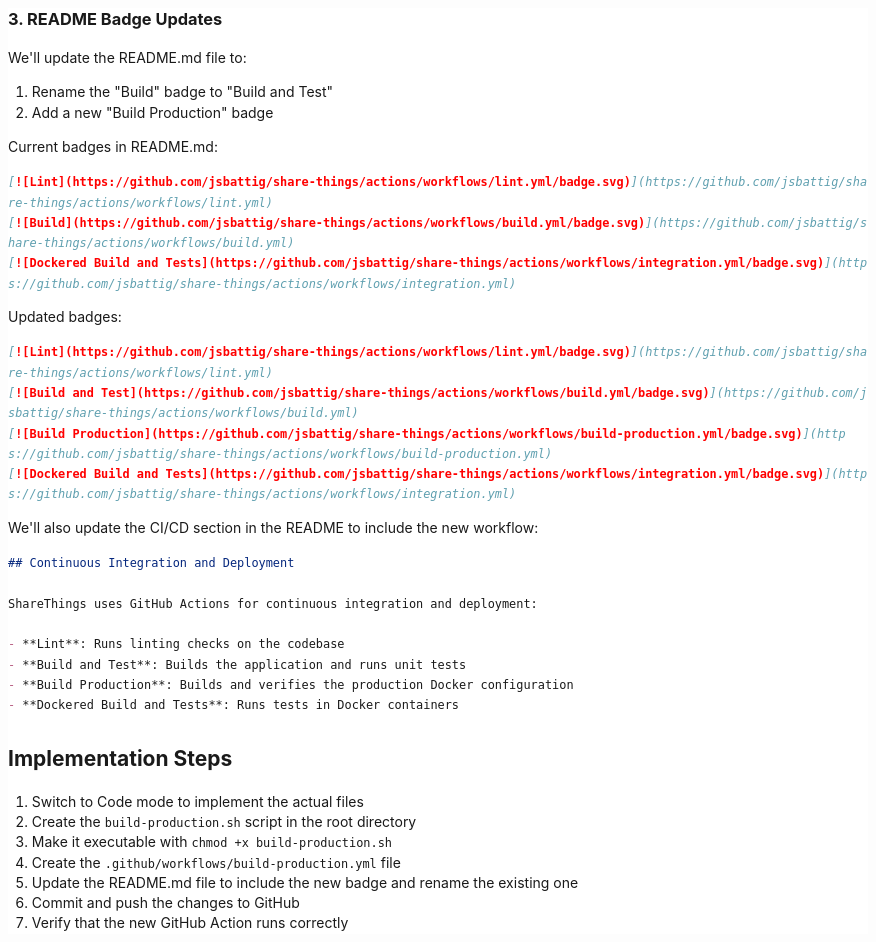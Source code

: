 ### 3. README Badge Updates

We'll update the README.md file to:
1. Rename the "Build" badge to "Build and Test"
2. Add a new "Build Production" badge

Current badges in README.md:
```markdown
[![Lint](https://github.com/jsbattig/share-things/actions/workflows/lint.yml/badge.svg)](https://github.com/jsbattig/share-things/actions/workflows/lint.yml)
[![Build](https://github.com/jsbattig/share-things/actions/workflows/build.yml/badge.svg)](https://github.com/jsbattig/share-things/actions/workflows/build.yml)
[![Dockered Build and Tests](https://github.com/jsbattig/share-things/actions/workflows/integration.yml/badge.svg)](https://github.com/jsbattig/share-things/actions/workflows/integration.yml)
```

Updated badges:
```markdown
[![Lint](https://github.com/jsbattig/share-things/actions/workflows/lint.yml/badge.svg)](https://github.com/jsbattig/share-things/actions/workflows/lint.yml)
[![Build and Test](https://github.com/jsbattig/share-things/actions/workflows/build.yml/badge.svg)](https://github.com/jsbattig/share-things/actions/workflows/build.yml)
[![Build Production](https://github.com/jsbattig/share-things/actions/workflows/build-production.yml/badge.svg)](https://github.com/jsbattig/share-things/actions/workflows/build-production.yml)
[![Dockered Build and Tests](https://github.com/jsbattig/share-things/actions/workflows/integration.yml/badge.svg)](https://github.com/jsbattig/share-things/actions/workflows/integration.yml)
```

We'll also update the CI/CD section in the README to include the new workflow:

```markdown
## Continuous Integration and Deployment

ShareThings uses GitHub Actions for continuous integration and deployment:

- **Lint**: Runs linting checks on the codebase
- **Build and Test**: Builds the application and runs unit tests
- **Build Production**: Builds and verifies the production Docker configuration
- **Dockered Build and Tests**: Runs tests in Docker containers
```

## Implementation Steps

1. Switch to Code mode to implement the actual files
2. Create the `build-production.sh` script in the root directory
3. Make it executable with `chmod +x build-production.sh`
4. Create the `.github/workflows/build-production.yml` file
5. Update the README.md file to include the new badge and rename the existing one
6. Commit and push the changes to GitHub
7. Verify that the new GitHub Action runs correctly